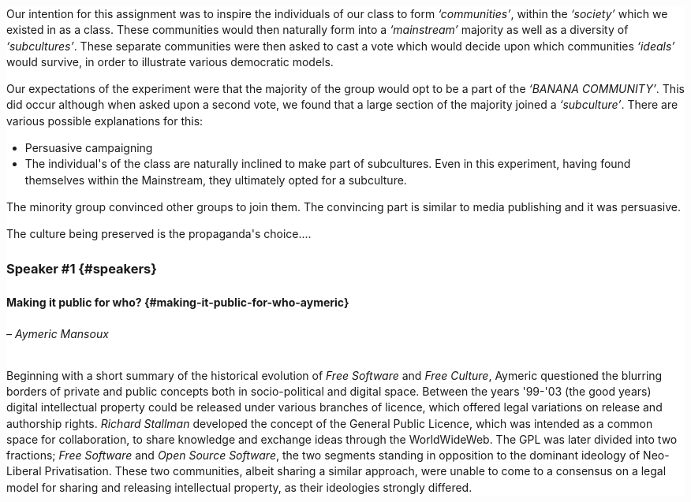Our intention for this assignment was to inspire the individuals of our
class to form *‘communities’*, within the *‘society’* which we existed
in as a class. These communities would then naturally form into a
*‘mainstream’* majority as well as a diversity of *‘subcultures’*. These
separate communities were then asked to cast a vote which would decide
upon which communities *‘ideals’* would survive, in order to illustrate
various democratic models.

Our expectations of the experiment were that the majority of the group
would opt to be a part of the *‘BANANA COMMUNITY’*. This did occur
although when asked upon a second vote, we found that a large section of
the majority joined a *‘subculture’*. There are various possible
explanations for this:

-   Persuasive campaigning
-   The individual's of the class are naturally inclined to make part
    of subcultures. Even in this experiment, having found themselves
    within the Mainstream, they ultimately opted for a subculture.

The minority group convinced other groups to join them. The convincing
part is similar to media publishing and it was persuasive.

The culture being preserved is the propaganda's choice....

<div class="pagebreak">

</div>

### Speaker \#1 {#speakers}

#### Making it public for who? {#making-it-public-for-who-aymeric}

###### – Aymeric Mansoux

Beginning with a short summary of the historical evolution of *Free
Software* and *Free Culture*, Aymeric questioned the blurring borders of
private and public concepts both in socio-political and digital space.
Between the years '99-'03 (the good years) digital intellectual property
could be released under various branches of licence, which offered legal
variations on release and authorship rights. *Richard Stallman*
developed the concept of the General Public Licence, which was intended
as a common space for collaboration, to share knowledge and exchange
ideas through the WorldWideWeb. The GPL was later divided into two
fractions; *Free Software* and *Open Source Software*, the two segments
standing in opposition to the dominant ideology of Neo-Liberal
Privatisation. These two communities, albeit sharing a similar approach,
were unable to come to a consensus on a legal model for sharing and
releasing intellectual property, as their ideologies strongly differed.
